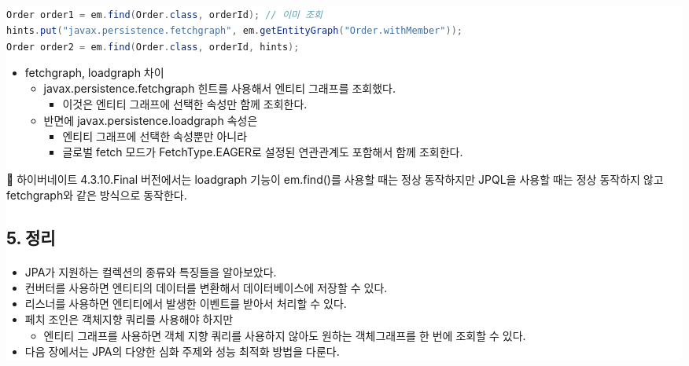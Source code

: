 ```java
Order order1 = em.find(Order.class, orderId); // 이미 조회
hints.put("javax.persistence.fetchgraph", em.getEntityGraph("Order.withMember"));
Order order2 = em.find(Order.class, orderId, hints);
```

- fetchgraph, loadgraph 차이
    - javax.persistence.fetchgraph 힌트를 사용해서 엔티티 그래프를 조회했다.
        - 이것은 엔티티 그래프에 선택한 속성만 함께 조회한다.
    - 반면에 javax.persistence.loadgraph 속성은
        - 엔티티 그래프에 선택한 속성뿐만 아니라
        - 글로벌 fetch 모드가 FetchType.EAGER로 설정된 연관관계도 포함해서 함께 조회한다.

<aside>
📌 하이버네이트 4.3.10.Final 버전에서는
loadgraph 기능이 em.find()를 사용할 때는 정상 동작하지만
JPQL을 사용할 때는 정상 동작하지 않고 fetchgraph와 같은 방식으로 동작한다.

</aside>

## 5. 정리

- JPA가 지원하는 컬렉션의 종류와 특징들을 알아보았다.
- 컨버터를 사용하면 엔티티의 데이터를 변환해서 데이터베이스에 저장할 수 있다.
- 리스너를 사용하면 엔티티에서 발생한 이벤트를 받아서 처리할 수 있다.
- 페치 조인은 객체지향 쿼리를 사용해야 하지만
    - 엔티티 그래프를 사용하면 객체 지향 쿼리를 사용하지 않아도 원하는 객체그래프를 한 번에 조회할 수 있다.
- 다음 장에서는 JPA의 다양한 심화 주제와 성능 최적화 방법을 다룬다.
